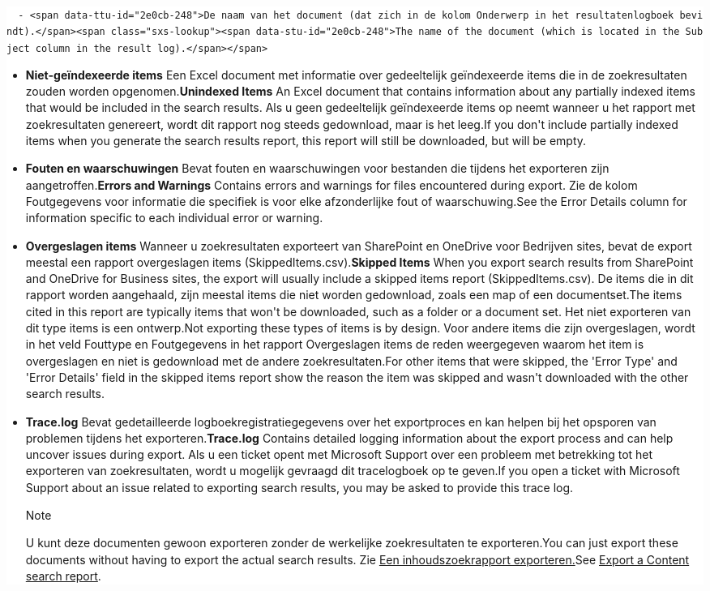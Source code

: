       - <span data-ttu-id="2e0cb-248">De naam van het document (dat zich in de kolom Onderwerp in het resultatenlogboek bevindt).</span><span class="sxs-lookup"><span data-stu-id="2e0cb-248">The name of the document (which is located in the Subject column in the result log).</span></span>

  - <span data-ttu-id="2e0cb-249">**Niet-geïndexeerde items** Een Excel document met informatie over gedeeltelijk geïndexeerde items die in de zoekresultaten zouden worden opgenomen.</span><span class="sxs-lookup"><span data-stu-id="2e0cb-249">**Unindexed Items** An Excel document that contains information about any partially indexed items that would be included in the search results.</span></span> <span data-ttu-id="2e0cb-250">Als u geen gedeeltelijk geïndexeerde items op neemt wanneer u het rapport met zoekresultaten genereert, wordt dit rapport nog steeds gedownload, maar is het leeg.</span><span class="sxs-lookup"><span data-stu-id="2e0cb-250">If you don't include partially indexed items when you generate the search results report, this report will still be downloaded, but will be empty.</span></span>

  - <span data-ttu-id="2e0cb-251">**Fouten en waarschuwingen** Bevat fouten en waarschuwingen voor bestanden die tijdens het exporteren zijn aangetroffen.</span><span class="sxs-lookup"><span data-stu-id="2e0cb-251">**Errors and Warnings** Contains errors and warnings for files encountered during export.</span></span> <span data-ttu-id="2e0cb-252">Zie de kolom Foutgegevens voor informatie die specifiek is voor elke afzonderlijke fout of waarschuwing.</span><span class="sxs-lookup"><span data-stu-id="2e0cb-252">See the Error Details column for information specific to each individual error or warning.</span></span>

  - <span data-ttu-id="2e0cb-253">**Overgeslagen items** Wanneer u zoekresultaten exporteert van SharePoint en OneDrive voor Bedrijven sites, bevat de export meestal een rapport overgeslagen items (SkippedItems.csv).</span><span class="sxs-lookup"><span data-stu-id="2e0cb-253">**Skipped Items** When you export search results from SharePoint and OneDrive for Business sites, the export will usually include a skipped items report (SkippedItems.csv).</span></span> <span data-ttu-id="2e0cb-254">De items die in dit rapport worden aangehaald, zijn meestal items die niet worden gedownload, zoals een map of een documentset.</span><span class="sxs-lookup"><span data-stu-id="2e0cb-254">The items cited in this report are typically items that won't be downloaded, such as a folder or a document set.</span></span> <span data-ttu-id="2e0cb-255">Het niet exporteren van dit type items is een ontwerp.</span><span class="sxs-lookup"><span data-stu-id="2e0cb-255">Not exporting these types of items is by design.</span></span> <span data-ttu-id="2e0cb-256">Voor andere items die zijn overgeslagen, wordt in het veld Fouttype en Foutgegevens in het rapport Overgeslagen items de reden weergegeven waarom het item is overgeslagen en niet is gedownload met de andere zoekresultaten.</span><span class="sxs-lookup"><span data-stu-id="2e0cb-256">For other items that were skipped, the 'Error Type' and 'Error Details' field in the skipped items report show the reason the item was skipped and wasn't downloaded with the other search results.</span></span>

  - <span data-ttu-id="2e0cb-257">**Trace.log** Bevat gedetailleerde logboekregistratiegegevens over het exportproces en kan helpen bij het opsporen van problemen tijdens het exporteren.</span><span class="sxs-lookup"><span data-stu-id="2e0cb-257">**Trace.log** Contains detailed logging information about the export process and can help uncover issues during export.</span></span> <span data-ttu-id="2e0cb-258">Als u een ticket opent met Microsoft Support over een probleem met betrekking tot het exporteren van zoekresultaten, wordt u mogelijk gevraagd dit tracelogboek op te geven.</span><span class="sxs-lookup"><span data-stu-id="2e0cb-258">If you open a ticket with Microsoft Support about an issue related to exporting search results, you may be asked to provide this trace log.</span></span>
  
    > [!NOTE]
    > <span data-ttu-id="2e0cb-259">U kunt deze documenten gewoon exporteren zonder de werkelijke zoekresultaten te exporteren.</span><span class="sxs-lookup"><span data-stu-id="2e0cb-259">You can just export these documents without having to export the actual search results.</span></span> <span data-ttu-id="2e0cb-260">Zie [Een inhoudszoekrapport exporteren.](export-a-content-search-report.md)</span><span class="sxs-lookup"><span data-stu-id="2e0cb-260">See [Export a Content search report](export-a-content-search-report.md).</span></span>
  
